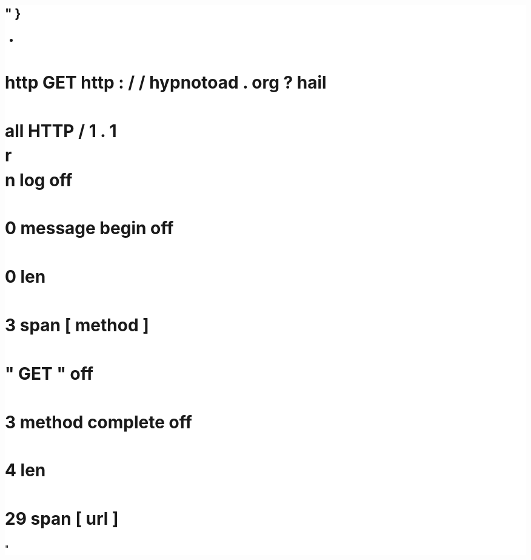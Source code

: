 "
}
-
-
>
http
GET
http
:
/
/
hypnotoad
.
org
?
hail
=
all
HTTP
/
1
.
1
\
r
\
n
log
off
=
0
message
begin
off
=
0
len
=
3
span
[
method
]
=
"
GET
"
off
=
3
method
complete
off
=
4
len
=
29
span
[
url
]
=
"
